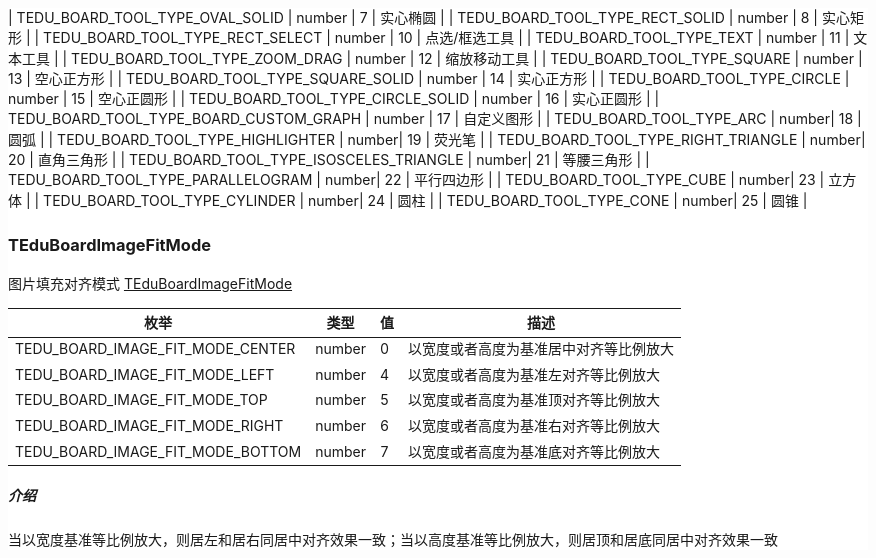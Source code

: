 | TEDU_BOARD_TOOL_TYPE_OVAL_SOLID |	number |	7 |	实心椭圆 |
| TEDU_BOARD_TOOL_TYPE_RECT_SOLID |	number |	8 |	实心矩形 |
| TEDU_BOARD_TOOL_TYPE_RECT_SELECT |	number |	10 |	点选/框选工具 |
| TEDU_BOARD_TOOL_TYPE_TEXT |	number |	11 |	文本工具 |
| TEDU_BOARD_TOOL_TYPE_ZOOM_DRAG |	number |	12 |	缩放移动工具 |
| TEDU_BOARD_TOOL_TYPE_SQUARE |	number |	13 |	空心正方形 |
| TEDU_BOARD_TOOL_TYPE_SQUARE_SOLID |	number |	14 |	实心正方形 |
| TEDU_BOARD_TOOL_TYPE_CIRCLE |	number |	15 |	空心正圆形 |
| TEDU_BOARD_TOOL_TYPE_CIRCLE_SOLID |	number |	16 |	实心正圆形 |
| TEDU_BOARD_TOOL_TYPE_BOARD_CUSTOM_GRAPH |	number |	17 |	自定义图形 |
| TEDU_BOARD_TOOL_TYPE_ARC | number|  18 | 圆弧 |
| TEDU_BOARD_TOOL_TYPE_HIGHLIGHTER | number|  19 | 荧光笔 |
| TEDU_BOARD_TOOL_TYPE_RIGHT_TRIANGLE | number|  20 | 直角三角形 |
| TEDU_BOARD_TOOL_TYPE_ISOSCELES_TRIANGLE | number|  21 | 等腰三角形 |
| TEDU_BOARD_TOOL_TYPE_PARALLELOGRAM | number|  22 | 平行四边形 |
| TEDU_BOARD_TOOL_TYPE_CUBE | number|  23 | 立方体 |
| TEDU_BOARD_TOOL_TYPE_CYLINDER | number|  24 | 圆柱 |
| TEDU_BOARD_TOOL_TYPE_CONE | number|  25 | 圆锥 |


### TEduBoardImageFitMode

图片填充对齐模式 [TEduBoardImageFitMode](https://doc.qcloudtiw.com/web/TEduBoard.html#.TEduBoardImageFitMode)

| 枚举 | 类型 | 值 | 描述 |
| --- | --- | --- | --- |
| TEDU_BOARD_IMAGE_FIT_MODE_CENTER | number | 0 | 以宽度或者高度为基准居中对齐等比例放大  |
| TEDU_BOARD_IMAGE_FIT_MODE_LEFT | number | 4 | 以宽度或者高度为基准左对齐等比例放大  |
| TEDU_BOARD_IMAGE_FIT_MODE_TOP | number | 5 | 以宽度或者高度为基准顶对齐等比例放大  |
| TEDU_BOARD_IMAGE_FIT_MODE_RIGHT | number | 6 | 以宽度或者高度为基准右对齐等比例放大  |
| TEDU_BOARD_IMAGE_FIT_MODE_BOTTOM | number | 7 | 以宽度或者高度为基准底对齐等比例放大  |


##### 介绍
当以宽度基准等比例放大，则居左和居右同居中对齐效果一致；当以高度基准等比例放大，则居顶和居底同居中对齐效果一致 
